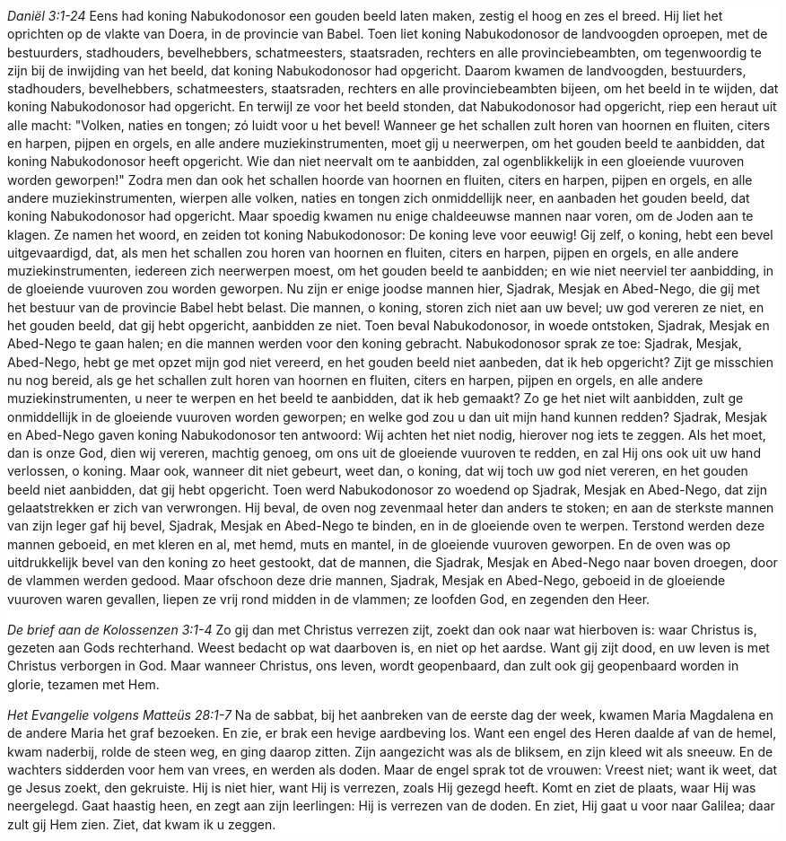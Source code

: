 *Daniël 3:1-24*
Eens had koning Nabukodonosor een gouden beeld laten maken, zestig el hoog en zes el breed. Hij liet het oprichten op de vlakte van Doera, in de provincie van Babel. Toen liet koning Nabukodonosor de landvoogden oproepen, met de bestuurders, stadhouders, bevelhebbers, schatmeesters, staatsraden, rechters en alle provinciebeambten, om tegenwoordig te zijn bij de inwijding van het beeld, dat koning Nabukodonosor had opgericht. Daarom kwamen de landvoogden, bestuurders, stadhouders, bevelhebbers, schatmeesters, staatsraden, rechters en alle provinciebeambten bijeen, om het beeld in te wijden, dat koning Nabukodonosor had opgericht. En terwijl ze voor het beeld stonden, dat Nabukodonosor had opgericht, riep een heraut uit alle macht: "Volken, naties en tongen; zó luidt voor u het bevel! Wanneer ge het schallen zult horen van hoornen en fluiten, citers en harpen, pijpen en orgels, en alle andere muziekinstrumenten, moet gij u neerwerpen, om het gouden beeld te aanbidden, dat koning Nabukodonosor heeft opgericht. Wie dan niet neervalt om te aanbidden, zal ogenblikkelijk in een gloeiende vuuroven worden geworpen!" Zodra men dan ook het schallen hoorde van hoornen en fluiten, citers en harpen, pijpen en orgels, en alle andere muziekinstrumenten, wierpen alle volken, naties en tongen zich onmiddellijk neer, en aanbaden het gouden beeld, dat koning Nabukodonosor had opgericht. Maar spoedig kwamen nu enige chaldeeuwse mannen naar voren, om de Joden aan te klagen. Ze namen het woord, en zeiden tot koning Nabukodonosor: De koning leve voor eeuwig! Gij zelf, o koning, hebt een bevel uitgevaardigd, dat, als men het schallen zou horen van hoornen en fluiten, citers en harpen, pijpen en orgels, en alle andere muziekinstrumenten, iedereen zich neerwerpen moest, om het gouden beeld te aanbidden; en wie niet neerviel ter aanbidding, in de gloeiende vuuroven zou worden geworpen. Nu zijn er enige joodse mannen hier, Sjadrak, Mesjak en Abed-Nego, die gij met het bestuur van de provincie Babel hebt belast. Die mannen, o koning, storen zich niet aan uw bevel; uw god vereren ze niet, en het gouden beeld, dat gij hebt opgericht, aanbidden ze niet. Toen beval Nabukodonosor, in woede ontstoken, Sjadrak, Mesjak en Abed-Nego te gaan halen; en die mannen werden voor den koning gebracht. Nabukodonosor sprak ze toe: Sjadrak, Mesjak, Abed-Nego, hebt ge met opzet mijn god niet vereerd, en het gouden beeld niet aanbeden, dat ik heb opgericht? Zijt ge misschien nu nog bereid, als ge het schallen zult horen van hoornen en fluiten, citers en harpen, pijpen en orgels, en alle andere muziekinstrumenten, u neer te werpen en het beeld te aanbidden, dat ik heb gemaakt? Zo ge het niet wilt aanbidden, zult ge onmiddellijk in de gloeiende vuuroven worden geworpen; en welke god zou u dan uit mijn hand kunnen redden? Sjadrak, Mesjak en Abed-Nego gaven koning Nabukodonosor ten antwoord: Wij achten het niet nodig, hierover nog iets te zeggen. Als het moet, dan is onze God, dien wij vereren, machtig genoeg, om ons uit de gloeiende vuuroven te redden, en zal Hij ons ook uit uw hand verlossen, o koning. Maar ook, wanneer dit niet gebeurt, weet dan, o koning, dat wij toch uw god niet vereren, en het gouden beeld niet aanbidden, dat gij hebt opgericht. Toen werd Nabukodonosor zo woedend op Sjadrak, Mesjak en Abed-Nego, dat zijn gelaatstrekken er zich van verwrongen. Hij beval, de oven nog zevenmaal heter dan anders te stoken; en aan de sterkste mannen van zijn leger gaf hij bevel, Sjadrak, Mesjak en Abed-Nego te binden, en in de gloeiende oven te werpen. Terstond werden deze mannen geboeid, en met kleren en al, met hemd, muts en mantel, in de gloeiende vuuroven geworpen. En de oven was op uitdrukkelijk bevel van den koning zo heet gestookt, dat de mannen, die Sjadrak, Mesjak en Abed-Nego naar boven droegen, door de vlammen werden gedood. Maar ofschoon deze drie mannen, Sjadrak, Mesjak en Abed-Nego, geboeid in de gloeiende vuuroven waren gevallen, liepen ze vrij rond midden in de vlammen; ze loofden God, en zegenden den Heer. 

*De brief aan de Kolossenzen 3:1-4*
Zo gij dan met Christus verrezen zijt, zoekt dan ook naar wat hierboven is: waar Christus is, gezeten aan Gods rechterhand. Weest bedacht op wat daarboven is, en niet op het aardse. Want gij zijt dood, en uw leven is met Christus verborgen in God. Maar wanneer Christus, ons leven, wordt geopenbaard, dan zult ook gij geopenbaard worden in glorie, tezamen met Hem. 

*Het Evangelie volgens Matteüs 28:1-7*
Na de sabbat, bij het aanbreken van de eerste dag der week, kwamen Maria Magdalena en de andere Maria het graf bezoeken. En zie, er brak een hevige aardbeving los. Want een engel des Heren daalde af van de hemel, kwam naderbij, rolde de steen weg, en ging daarop zitten. Zijn aangezicht was als de bliksem, en zijn kleed wit als sneeuw. En de wachters sidderden voor hem van vrees, en werden als doden. Maar de engel sprak tot de vrouwen: Vreest niet; want ik weet, dat ge Jesus zoekt, den gekruiste. Hij is niet hier, want Hij is verrezen, zoals Hij gezegd heeft. Komt en ziet de plaats, waar Hij was neergelegd. Gaat haastig heen, en zegt aan zijn leerlingen: Hij is verrezen van de doden. En ziet, Hij gaat u voor naar Galilea; daar zult gij Hem zien. Ziet, dat kwam ik u zeggen. 

